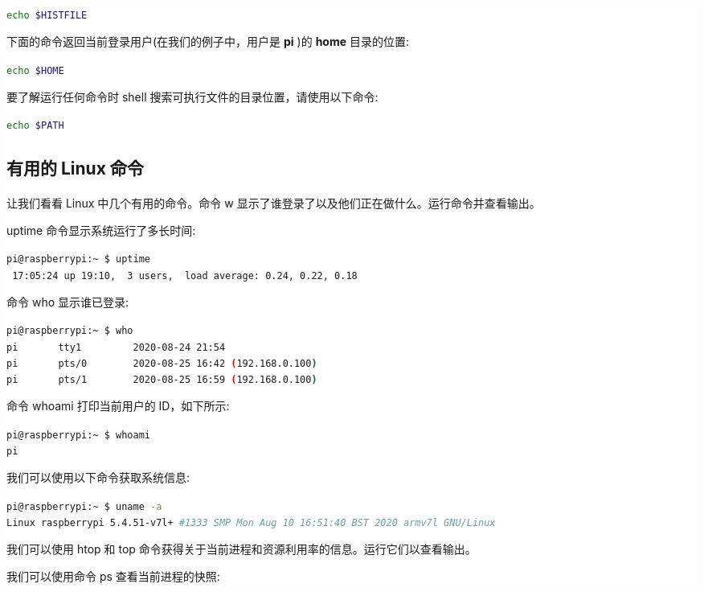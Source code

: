 ```sh
echo $HISTFILE

```

下面的命令返回当前登录用户(在我们的例子中，用户是 **pi** )的 **home** 目录的位置:

```sh
echo $HOME

```

要了解运行任何命令时 shell 搜索可执行文件的目录位置，请使用以下命令:

```sh
echo $PATH

```

## 有用的 Linux 命令

让我们看看 Linux 中几个有用的命令。命令 w 显示了谁登录了以及他们正在做什么。运行命令并查看输出。

uptime 命令显示系统运行了多长时间:

```sh
pi@raspberrypi:~ $ uptime
 17:05:24 up 19:10,  3 users,  load average: 0.24, 0.22, 0.18

```

命令 who 显示谁已登录:

```sh
pi@raspberrypi:~ $ who
pi       tty1         2020-08-24 21:54
pi       pts/0        2020-08-25 16:42 (192.168.0.100)
pi       pts/1        2020-08-25 16:59 (192.168.0.100)

```

命令 whoami 打印当前用户的 ID，如下所示:

```sh
pi@raspberrypi:~ $ whoami
pi

```

我们可以使用以下命令获取系统信息:

```sh
pi@raspberrypi:~ $ uname -a
Linux raspberrypi 5.4.51-v7l+ #1333 SMP Mon Aug 10 16:51:40 BST 2020 armv7l GNU/Linux

```

我们可以使用 htop 和 top 命令获得关于当前进程和资源利用率的信息。运行它们以查看输出。

我们可以使用命令 ps 查看当前进程的快照:
